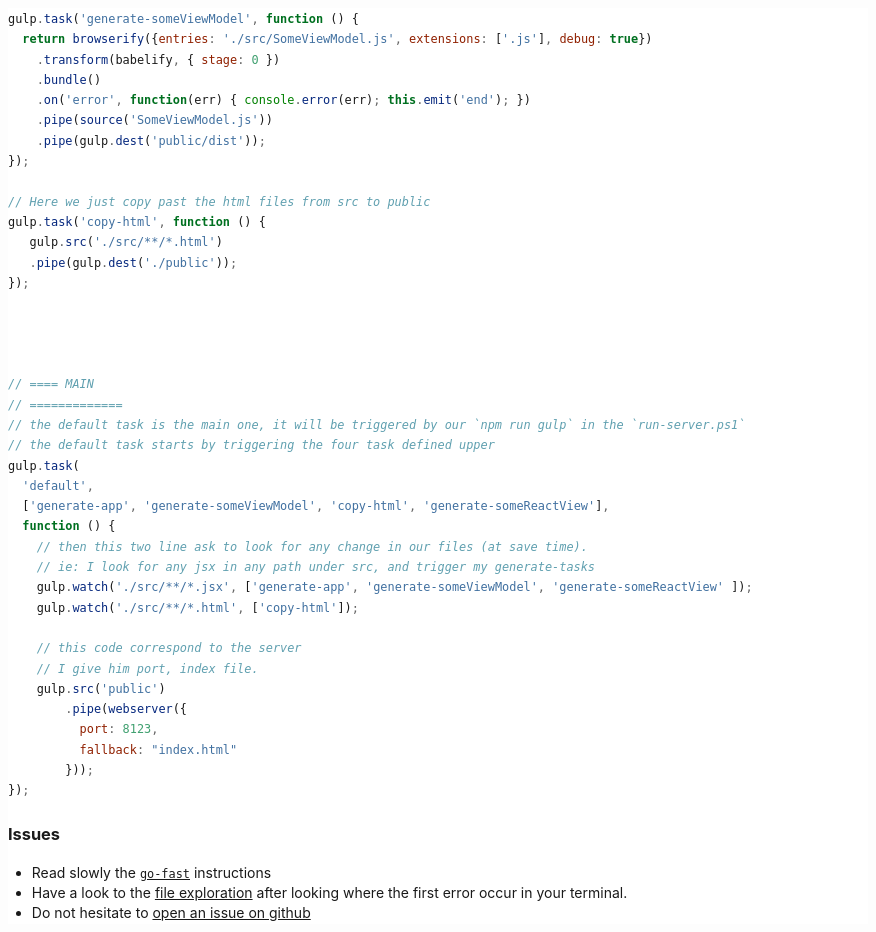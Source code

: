 ```javascript
gulp.task('generate-someViewModel', function () {
  return browserify({entries: './src/SomeViewModel.js', extensions: ['.js'], debug: true})
    .transform(babelify, { stage: 0 })
    .bundle()
    .on('error', function(err) { console.error(err); this.emit('end'); })
    .pipe(source('SomeViewModel.js'))
    .pipe(gulp.dest('public/dist'));
});

// Here we just copy past the html files from src to public
gulp.task('copy-html', function () {
   gulp.src('./src/**/*.html')
   .pipe(gulp.dest('./public'));
});




// ==== MAIN
// =============
// the default task is the main one, it will be triggered by our `npm run gulp` in the `run-server.ps1`
// the default task starts by triggering the four task defined upper
gulp.task(
  'default',
  ['generate-app', 'generate-someViewModel', 'copy-html', 'generate-someReactView'],
  function () {
    // then this two line ask to look for any change in our files (at save time).
    // ie: I look for any jsx in any path under src, and trigger my generate-tasks
    gulp.watch('./src/**/*.jsx', ['generate-app', 'generate-someViewModel', 'generate-someReactView' ]);
    gulp.watch('./src/**/*.html', ['copy-html']);

    // this code correspond to the server
    // I give him port, index file.
    gulp.src('public')
        .pipe(webserver({
          port: 8123,
          fallback: "index.html"
        }));
});
```


### Issues

- Read slowly the [`go-fast`](#go-fast) instructions
- Have a look to the [file exploration](#file-exploration) after looking where the first error occur in your terminal.
- Do not hesitate to [open an issue on github](https://github.com/tdeheurles/ElectronTest/issues)  
